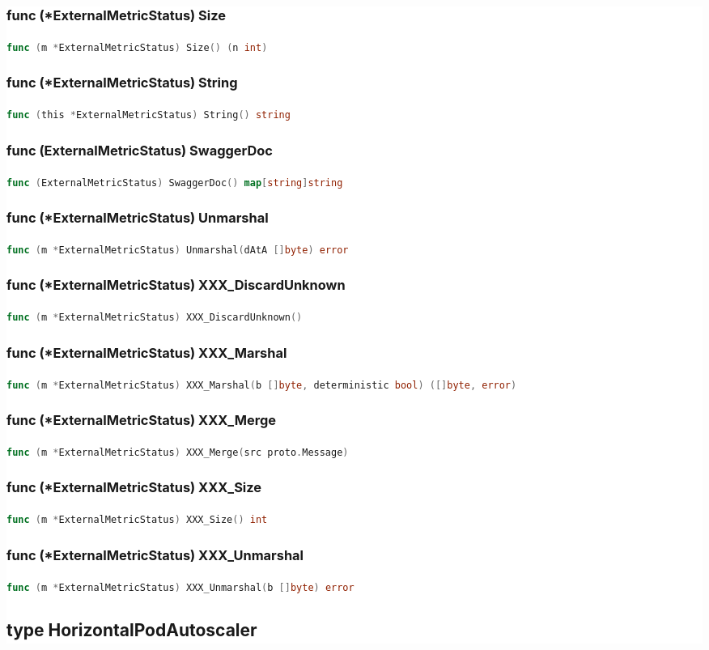 ### func \(\*ExternalMetricStatus\) Size

```go
func (m *ExternalMetricStatus) Size() (n int)
```

### func \(\*ExternalMetricStatus\) String

```go
func (this *ExternalMetricStatus) String() string
```

### func \(ExternalMetricStatus\) SwaggerDoc

```go
func (ExternalMetricStatus) SwaggerDoc() map[string]string
```

### func \(\*ExternalMetricStatus\) Unmarshal

```go
func (m *ExternalMetricStatus) Unmarshal(dAtA []byte) error
```

### func \(\*ExternalMetricStatus\) XXX\_DiscardUnknown

```go
func (m *ExternalMetricStatus) XXX_DiscardUnknown()
```

### func \(\*ExternalMetricStatus\) XXX\_Marshal

```go
func (m *ExternalMetricStatus) XXX_Marshal(b []byte, deterministic bool) ([]byte, error)
```

### func \(\*ExternalMetricStatus\) XXX\_Merge

```go
func (m *ExternalMetricStatus) XXX_Merge(src proto.Message)
```

### func \(\*ExternalMetricStatus\) XXX\_Size

```go
func (m *ExternalMetricStatus) XXX_Size() int
```

### func \(\*ExternalMetricStatus\) XXX\_Unmarshal

```go
func (m *ExternalMetricStatus) XXX_Unmarshal(b []byte) error
```

## type HorizontalPodAutoscaler
